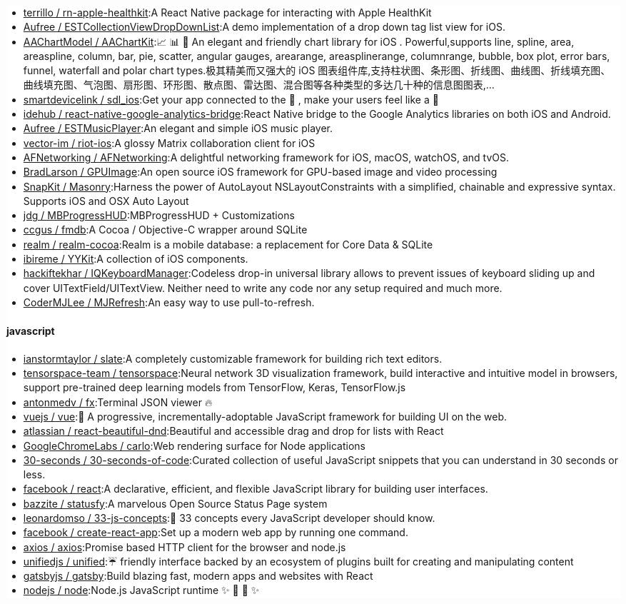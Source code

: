 * [terrillo / rn-apple-healthkit](https://github.com/terrillo/rn-apple-healthkit):A React Native package for interacting with Apple HealthKit
* [Aufree / ESTCollectionViewDropDownList](https://github.com/Aufree/ESTCollectionViewDropDownList):A demo implementation of a drop down tag list view for iOS.
* [AAChartModel / AAChartKit](https://github.com/AAChartModel/AAChartKit):📈 📊 🚀 An elegant and friendly chart library for iOS . Powerful,supports line, spline, area, areaspline, column, bar, pie, scatter, angular gauges, arearange, areasplinerange, columnrange, bubble, box plot, error bars, funnel, waterfall and polar chart types.极其精美而又强大的 iOS 图表组件库,支持柱状图、条形图、折线图、曲线图、折线填充图、曲线填充图、气泡图、扇形图、环形图、散点图、雷达图、混合图等各种类型的多达几十种的信息图图表,…
* [smartdevicelink / sdl_ios](https://github.com/smartdevicelink/sdl_ios):Get your app connected to the 🚙 , make your users feel like a 🌟
* [idehub / react-native-google-analytics-bridge](https://github.com/idehub/react-native-google-analytics-bridge):React Native bridge to the Google Analytics libraries on both iOS and Android.
* [Aufree / ESTMusicPlayer](https://github.com/Aufree/ESTMusicPlayer):An elegant and simple iOS music player.
* [vector-im / riot-ios](https://github.com/vector-im/riot-ios):A glossy Matrix collaboration client for iOS
* [AFNetworking / AFNetworking](https://github.com/AFNetworking/AFNetworking):A delightful networking framework for iOS, macOS, watchOS, and tvOS.
* [BradLarson / GPUImage](https://github.com/BradLarson/GPUImage):An open source iOS framework for GPU-based image and video processing
* [SnapKit / Masonry](https://github.com/SnapKit/Masonry):Harness the power of AutoLayout NSLayoutConstraints with a simplified, chainable and expressive syntax. Supports iOS and OSX Auto Layout
* [jdg / MBProgressHUD](https://github.com/jdg/MBProgressHUD):MBProgressHUD + Customizations
* [ccgus / fmdb](https://github.com/ccgus/fmdb):A Cocoa / Objective-C wrapper around SQLite
* [realm / realm-cocoa](https://github.com/realm/realm-cocoa):Realm is a mobile database: a replacement for Core Data & SQLite
* [ibireme / YYKit](https://github.com/ibireme/YYKit):A collection of iOS components.
* [hackiftekhar / IQKeyboardManager](https://github.com/hackiftekhar/IQKeyboardManager):Codeless drop-in universal library allows to prevent issues of keyboard sliding up and cover UITextField/UITextView. Neither need to write any code nor any setup required and much more.
* [CoderMJLee / MJRefresh](https://github.com/CoderMJLee/MJRefresh):An easy way to use pull-to-refresh.

#### javascript
* [ianstormtaylor / slate](https://github.com/ianstormtaylor/slate):A completely customizable framework for building rich text editors.
* [tensorspace-team / tensorspace](https://github.com/tensorspace-team/tensorspace):Neural network 3D visualization framework, build interactive and intuitive model in browsers, support pre-trained deep learning models from TensorFlow, Keras, TensorFlow.js
* [antonmedv / fx](https://github.com/antonmedv/fx):Terminal JSON viewer 🔥
* [vuejs / vue](https://github.com/vuejs/vue):🖖 A progressive, incrementally-adoptable JavaScript framework for building UI on the web.
* [atlassian / react-beautiful-dnd](https://github.com/atlassian/react-beautiful-dnd):Beautiful and accessible drag and drop for lists with React
* [GoogleChromeLabs / carlo](https://github.com/GoogleChromeLabs/carlo):Web rendering surface for Node applications
* [30-seconds / 30-seconds-of-code](https://github.com/30-seconds/30-seconds-of-code):Curated collection of useful JavaScript snippets that you can understand in 30 seconds or less.
* [facebook / react](https://github.com/facebook/react):A declarative, efficient, and flexible JavaScript library for building user interfaces.
* [bazzite / statusfy](https://github.com/bazzite/statusfy):A marvelous Open Source Status Page system
* [leonardomso / 33-js-concepts](https://github.com/leonardomso/33-js-concepts):📜 33 concepts every JavaScript developer should know.
* [facebook / create-react-app](https://github.com/facebook/create-react-app):Set up a modern web app by running one command.
* [axios / axios](https://github.com/axios/axios):Promise based HTTP client for the browser and node.js
* [unifiedjs / unified](https://github.com/unifiedjs/unified):☔ friendly interface backed by an ecosystem of plugins built for creating and manipulating content
* [gatsbyjs / gatsby](https://github.com/gatsbyjs/gatsby):Build blazing fast, modern apps and websites with React
* [nodejs / node](https://github.com/nodejs/node):Node.js JavaScript runtime ✨ 🐢 🚀 ✨